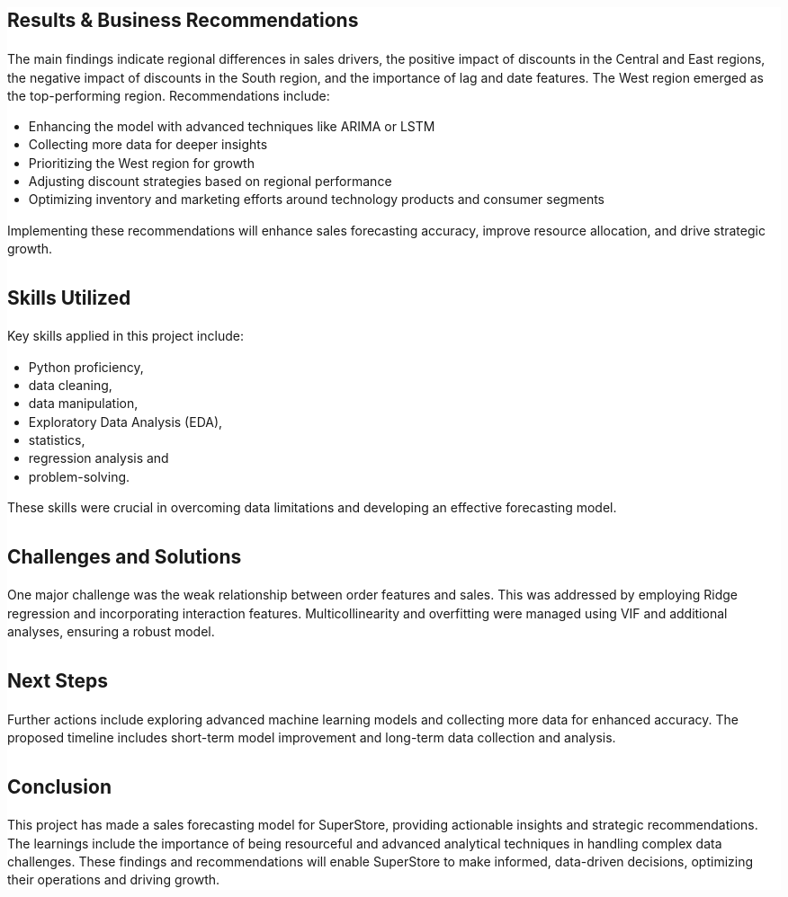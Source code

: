 ## Results & Business Recommendations
The main findings indicate regional differences in sales drivers, the positive impact of discounts in the Central and East regions, the negative impact of discounts in the South region, and the importance of lag and date features. The West region emerged as the top-performing region. Recommendations include:
- Enhancing the model with advanced techniques like ARIMA or LSTM
- Collecting more data for deeper insights
- Prioritizing the West region for growth
- Adjusting discount strategies based on regional performance
- Optimizing inventory and marketing efforts around technology products and consumer segments

Implementing these recommendations will enhance sales forecasting accuracy, improve resource allocation, and drive strategic growth.

## Skills Utilized
Key skills applied in this project include: 
- Python proficiency,
- data cleaning, 
- data manipulation, 
- Exploratory Data Analysis (EDA),
- statistics, 
- regression analysis and 
- problem-solving. 

These skills were crucial in overcoming data limitations and developing an effective forecasting model.

## Challenges and Solutions
One major challenge was the weak relationship between order features and sales. This was addressed by employing Ridge regression and incorporating interaction features. Multicollinearity and overfitting were managed using VIF and additional analyses, ensuring a robust model.

## Next Steps
Further actions include exploring advanced machine learning models and collecting more data for enhanced accuracy. The proposed timeline includes short-term model improvement and long-term data collection and analysis.

## Conclusion
This project has made a sales forecasting model for SuperStore, providing actionable insights and strategic recommendations. The learnings include the importance of being resourceful and advanced analytical techniques in handling complex data challenges. These findings and recommendations will enable SuperStore to make informed, data-driven decisions, optimizing their operations and driving growth.
